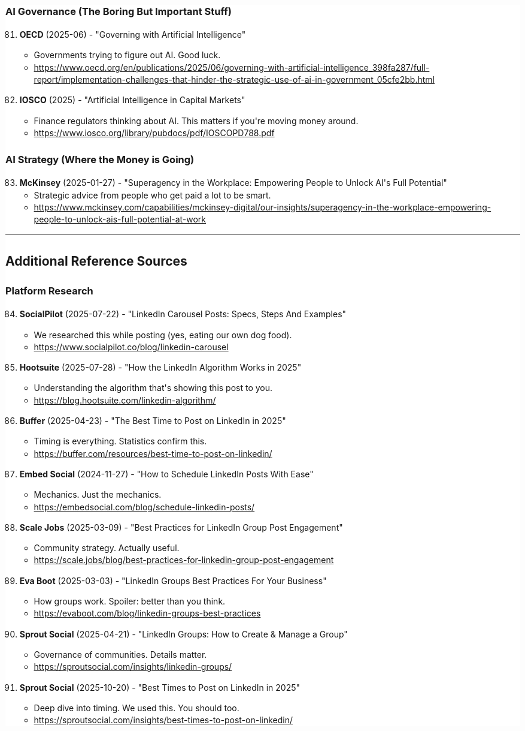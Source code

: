 ### AI Governance (The Boring But Important Stuff)
81. **OECD** (2025-06) - "Governing with Artificial Intelligence"
    - Governments trying to figure out AI. Good luck.
    - https://www.oecd.org/en/publications/2025/06/governing-with-artificial-intelligence_398fa287/full-report/implementation-challenges-that-hinder-the-strategic-use-of-ai-in-government_05cfe2bb.html

82. **IOSCO** (2025) - "Artificial Intelligence in Capital Markets"
    - Finance regulators thinking about AI. This matters if you're moving money around.
    - https://www.iosco.org/library/pubdocs/pdf/IOSCOPD788.pdf

### AI Strategy (Where the Money is Going)
83. **McKinsey** (2025-01-27) - "Superagency in the Workplace: Empowering People to Unlock AI's Full Potential"
    - Strategic advice from people who get paid a lot to be smart.
    - https://www.mckinsey.com/capabilities/mckinsey-digital/our-insights/superagency-in-the-workplace-empowering-people-to-unlock-ais-full-potential-at-work

---

## Additional Reference Sources

### Platform Research
84. **SocialPilot** (2025-07-22) - "LinkedIn Carousel Posts: Specs, Steps And Examples"
    - We researched this while posting (yes, eating our own dog food).
    - https://www.socialpilot.co/blog/linkedin-carousel

85. **Hootsuite** (2025-07-28) - "How the LinkedIn Algorithm Works in 2025"
    - Understanding the algorithm that's showing this post to you.
    - https://blog.hootsuite.com/linkedin-algorithm/

86. **Buffer** (2025-04-23) - "The Best Time to Post on LinkedIn in 2025"
    - Timing is everything. Statistics confirm this.
    - https://buffer.com/resources/best-time-to-post-on-linkedin/

87. **Embed Social** (2024-11-27) - "How to Schedule LinkedIn Posts With Ease"
    - Mechanics. Just the mechanics.
    - https://embedsocial.com/blog/schedule-linkedin-posts/

88. **Scale Jobs** (2025-03-09) - "Best Practices for LinkedIn Group Post Engagement"
    - Community strategy. Actually useful.
    - https://scale.jobs/blog/best-practices-for-linkedin-group-post-engagement

89. **Eva Boot** (2025-03-03) - "LinkedIn Groups Best Practices For Your Business"
    - How groups work. Spoiler: better than you think.
    - https://evaboot.com/blog/linkedin-groups-best-practices

90. **Sprout Social** (2025-04-21) - "LinkedIn Groups: How to Create & Manage a Group"
    - Governance of communities. Details matter.
    - https://sproutsocial.com/insights/linkedin-groups/

91. **Sprout Social** (2025-10-20) - "Best Times to Post on LinkedIn in 2025"
    - Deep dive into timing. We used this. You should too.
    - https://sproutsocial.com/insights/best-times-to-post-on-linkedin/
